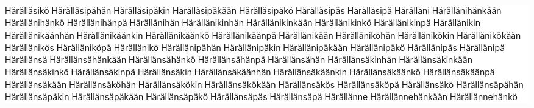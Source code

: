 Härälläsikö
Härälläsipähän
Härälläsipäkin
Härälläsipäkään
Härälläsipäkö
Härälläsipäs
Härälläsipä
Härälläni
Härällänihänkään
Härällänihänkö
Härällänihänpä
Härällänihän
Härällänikinhän
Härällänikinkään
Härällänikinkö
Härällänikinpä
Härällänikin
Härällänikäänhän
Härällänikäänkin
Härällänikäänkö
Härällänikäänpä
Härällänikään
Härälläniköhän
Härällänikökin
Härällänikökään
Härällänikös
Härälläniköpä
Härällänikö
Härällänipähän
Härällänipäkin
Härällänipäkään
Härällänipäkö
Härällänipäs
Härällänipä
Härällänsä
Härällänsähänkään
Härällänsähänkö
Härällänsähänpä
Härällänsähän
Härällänsäkinhän
Härällänsäkinkään
Härällänsäkinkö
Härällänsäkinpä
Härällänsäkin
Härällänsäkäänhän
Härällänsäkäänkin
Härällänsäkäänkö
Härällänsäkäänpä
Härällänsäkään
Härällänsäköhän
Härällänsäkökin
Härällänsäkökään
Härällänsäkös
Härällänsäköpä
Härällänsäkö
Härällänsäpähän
Härällänsäpäkin
Härällänsäpäkään
Härällänsäpäkö
Härällänsäpäs
Härällänsäpä
Härällänne
Härällännehänkään
Härällännehänkö